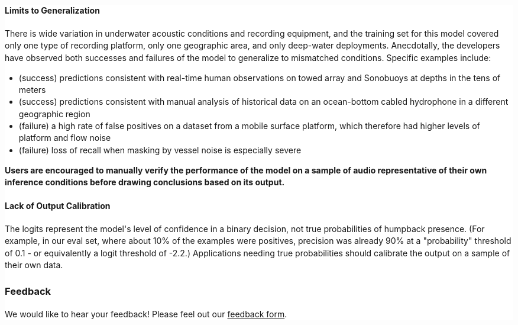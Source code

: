 #### Limits to Generalization

There is wide variation in underwater acoustic conditions and recording
equipment, and the training set for this model covered only one type of
recording platform, only one geographic area, and only deep-water deployments.
Anecdotally, the developers have observed both successes and failures of the
model to generalize to mismatched conditions. Specific examples include:

*   (success) predictions consistent with real-time human observations on towed
    array and Sonobuoys at depths in the tens of meters
*   (success) predictions consistent with manual analysis of historical data on
    an ocean-bottom cabled hydrophone in a different geographic region
*   (failure) a high rate of false positives on a dataset from a mobile surface
    platform, which therefore had higher levels of platform and flow noise
*   (failure) loss of recall when masking by vessel noise is especially severe

**Users are encouraged to manually verify the performance of the model on a
sample of audio representative of their own inference conditions before drawing
conclusions based on its output.**

#### Lack of Output Calibration

The logits represent the model's level of confidence in a binary decision, not
true probabilities of humpback presence. (For example, in our eval set, where
about 10% of the examples were positives, precision was already 90% at a
"probability" threshold of 0.1 - or equivalently a logit threshold of -2.2.)
Applications needing true probabilities should calibrate the output on a sample
of their own data.

### Feedback

We would like to hear your feedback! Please feel out our
[feedback form](https://docs.google.com/forms/d/e/1FAIpQLSdEHbhNdOTpdiyi5Tm-AIULu8LkgoKhJdbjSo6xqlc2XZfcVg/viewform?resourcekey=0-OjyIg0LWS1c_03AkvSLsGw).
